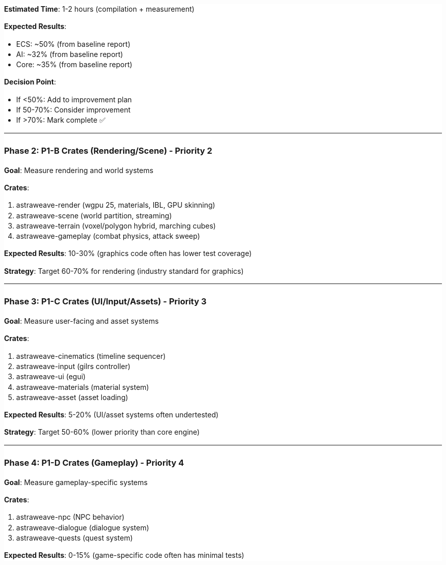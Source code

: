 **Estimated Time**: 1-2 hours (compilation + measurement)

**Expected Results**:
- ECS: ~50% (from baseline report)
- AI: ~32% (from baseline report)
- Core: ~35% (from baseline report)

**Decision Point**: 
- If <50%: Add to improvement plan
- If 50-70%: Consider improvement
- If >70%: Mark complete ✅

---

### Phase 2: P1-B Crates (Rendering/Scene) - Priority 2

**Goal**: Measure rendering and world systems

**Crates**:
1. astraweave-render (wgpu 25, materials, IBL, GPU skinning)
2. astraweave-scene (world partition, streaming)
3. astraweave-terrain (voxel/polygon hybrid, marching cubes)
4. astraweave-gameplay (combat physics, attack sweep)

**Expected Results**: 10-30% (graphics code often has lower test coverage)

**Strategy**: Target 60-70% for rendering (industry standard for graphics)

---

### Phase 3: P1-C Crates (UI/Input/Assets) - Priority 3

**Goal**: Measure user-facing and asset systems

**Crates**:
1. astraweave-cinematics (timeline sequencer)
2. astraweave-input (gilrs controller)
3. astraweave-ui (egui)
4. astraweave-materials (material system)
5. astraweave-asset (asset loading)

**Expected Results**: 5-20% (UI/asset systems often undertested)

**Strategy**: Target 50-60% (lower priority than core engine)

---

### Phase 4: P1-D Crates (Gameplay) - Priority 4

**Goal**: Measure gameplay-specific systems

**Crates**:
1. astraweave-npc (NPC behavior)
2. astraweave-dialogue (dialogue system)
3. astraweave-quests (quest system)

**Expected Results**: 0-15% (game-specific code often has minimal tests)
